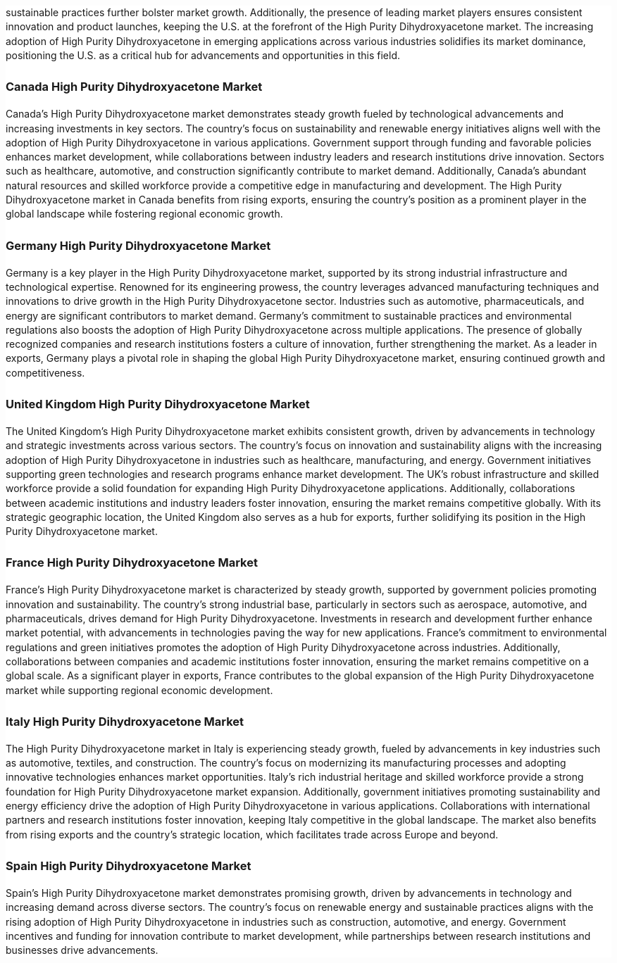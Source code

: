 sustainable practices further bolster market growth. Additionally, the presence of leading market players ensures consistent innovation and product launches, keeping the U.S. at the forefront of the High Purity Dihydroxyacetone market. The increasing adoption of High Purity Dihydroxyacetone in emerging applications across various industries solidifies its market dominance, positioning the U.S. as a critical hub for advancements and opportunities in this field.</p><h3>Canada High Purity Dihydroxyacetone Market</h3><p>Canada&rsquo;s High Purity Dihydroxyacetone market demonstrates steady growth fueled by technological advancements and increasing investments in key sectors. The country&rsquo;s focus on sustainability and renewable energy initiatives aligns well with the adoption of High Purity Dihydroxyacetone in various applications. Government support through funding and favorable policies enhances market development, while collaborations between industry leaders and research institutions drive innovation. Sectors such as healthcare, automotive, and construction significantly contribute to market demand. Additionally, Canada&rsquo;s abundant natural resources and skilled workforce provide a competitive edge in manufacturing and development. The High Purity Dihydroxyacetone market in Canada benefits from rising exports, ensuring the country&rsquo;s position as a prominent player in the global landscape while fostering regional economic growth.</p><h3>Germany High Purity Dihydroxyacetone Market</h3><p>Germany is a key player in the High Purity Dihydroxyacetone market, supported by its strong industrial infrastructure and technological expertise. Renowned for its engineering prowess, the country leverages advanced manufacturing techniques and innovations to drive growth in the High Purity Dihydroxyacetone sector. Industries such as automotive, pharmaceuticals, and energy are significant contributors to market demand. Germany&rsquo;s commitment to sustainable practices and environmental regulations also boosts the adoption of High Purity Dihydroxyacetone across multiple applications. The presence of globally recognized companies and research institutions fosters a culture of innovation, further strengthening the market. As a leader in exports, Germany plays a pivotal role in shaping the global High Purity Dihydroxyacetone market, ensuring continued growth and competitiveness.</p><h3>United Kingdom High Purity Dihydroxyacetone Market</h3><p>The United Kingdom&rsquo;s High Purity Dihydroxyacetone market exhibits consistent growth, driven by advancements in technology and strategic investments across various sectors. The country&rsquo;s focus on innovation and sustainability aligns with the increasing adoption of High Purity Dihydroxyacetone in industries such as healthcare, manufacturing, and energy. Government initiatives supporting green technologies and research programs enhance market development. The UK&rsquo;s robust infrastructure and skilled workforce provide a solid foundation for expanding High Purity Dihydroxyacetone applications. Additionally, collaborations between academic institutions and industry leaders foster innovation, ensuring the market remains competitive globally. With its strategic geographic location, the United Kingdom also serves as a hub for exports, further solidifying its position in the High Purity Dihydroxyacetone market.</p><h3>France High Purity Dihydroxyacetone Market</h3><p>France&rsquo;s High Purity Dihydroxyacetone market is characterized by steady growth, supported by government policies promoting innovation and sustainability. The country&rsquo;s strong industrial base, particularly in sectors such as aerospace, automotive, and pharmaceuticals, drives demand for High Purity Dihydroxyacetone. Investments in research and development further enhance market potential, with advancements in technologies paving the way for new applications. France&rsquo;s commitment to environmental regulations and green initiatives promotes the adoption of High Purity Dihydroxyacetone across industries. Additionally, collaborations between companies and academic institutions foster innovation, ensuring the market remains competitive on a global scale. As a significant player in exports, France contributes to the global expansion of the High Purity Dihydroxyacetone market while supporting regional economic development.</p><h3>Italy High Purity Dihydroxyacetone Market</h3><p>The High Purity Dihydroxyacetone market in Italy is experiencing steady growth, fueled by advancements in key industries such as automotive, textiles, and construction. The country&rsquo;s focus on modernizing its manufacturing processes and adopting innovative technologies enhances market opportunities. Italy&rsquo;s rich industrial heritage and skilled workforce provide a strong foundation for High Purity Dihydroxyacetone market expansion. Additionally, government initiatives promoting sustainability and energy efficiency drive the adoption of High Purity Dihydroxyacetone in various applications. Collaborations with international partners and research institutions foster innovation, keeping Italy competitive in the global landscape. The market also benefits from rising exports and the country&rsquo;s strategic location, which facilitates trade across Europe and beyond.</p><h3>Spain High Purity Dihydroxyacetone Market</h3><p>Spain&rsquo;s High Purity Dihydroxyacetone market demonstrates promising growth, driven by advancements in technology and increasing demand across diverse sectors. The country&rsquo;s focus on renewable energy and sustainable practices aligns with the rising adoption of High Purity Dihydroxyacetone in industries such as construction, automotive, and energy. Government incentives and funding for innovation contribute to market development, while partnerships between research institutions and businesses drive advancements.